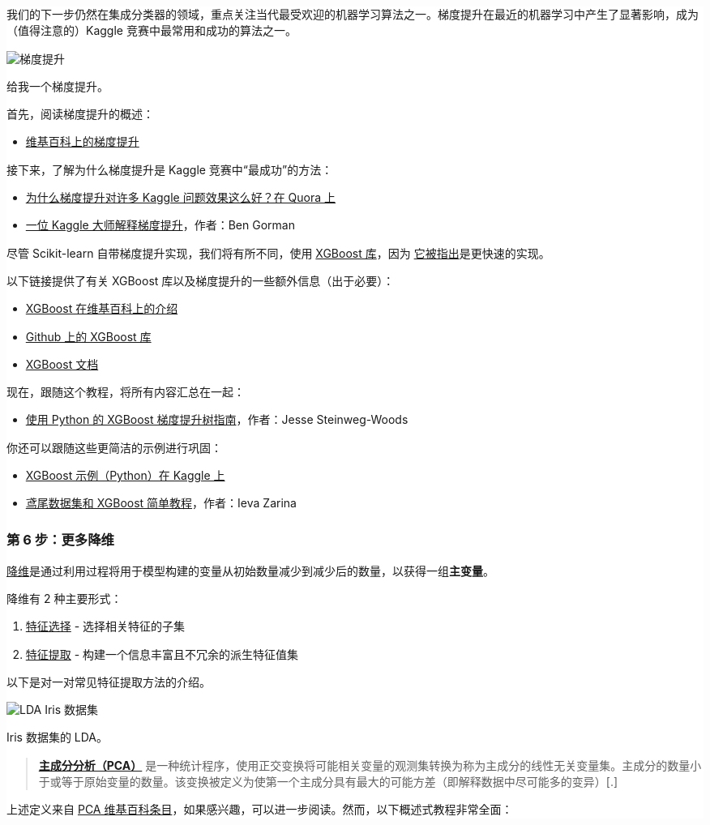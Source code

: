 我们的下一步仍然在集成分类器的领域，重点关注当代最受欢迎的机器学习算法之一。梯度提升在最近的机器学习中产生了显著影响，成为（值得注意的）Kaggle 竞赛中最常用和成功的算法之一。

![梯度提升](../Images/8a508ad2c2ca40aaed56f1ad7dfa9128.png)

给我一个梯度提升。

首先，阅读梯度提升的概述：

+   [维基百科上的梯度提升](https://en.wikipedia.org/wiki/Gradient_boosting)

接下来，了解为什么梯度提升是 Kaggle 竞赛中“最成功”的方法：

+   [为什么梯度提升对许多 Kaggle 问题效果这么好？在 Quora 上](https://www.quora.com/Why-does-Gradient-boosting-work-so-well-for-so-many-Kaggle-problems)

+   [一位 Kaggle 大师解释梯度提升](https://blog.kaggle.com/2017/01/23/a-kaggle-master-explains-gradient-boosting/)，作者：Ben Gorman

尽管 Scikit-learn 自带梯度提升实现，我们将有所不同，使用 [XGBoost 库](https://github.com/dmlc/xgboost)，因为 [它被指出](http://www.jmlr.org/proceedings/papers/v42/chen14.pdf)是更快速的实现。

以下链接提供了有关 XGBoost 库以及梯度提升的一些额外信息（出于必要）：

+   [XGBoost 在维基百科上的介绍](https://en.wikipedia.org/wiki/Xgboost)

+   [Github 上的 XGBoost 库](https://github.com/dmlc/xgboost)

+   [XGBoost 文档](https://xgboost.readthedocs.io/en/latest/model.html)

现在，跟随这个教程，将所有内容汇总在一起：

+   [使用 Python 的 XGBoost 梯度提升树指南](https://jessesw.com/XG-Boost/)，作者：Jesse Steinweg-Woods

你还可以跟随这些更简洁的示例进行巩固：

+   [XGBoost 示例（Python）在 Kaggle 上](https://www.kaggle.com/cbrogan/titanic/xgboost-example-python)

+   [鸢尾数据集和 XGBoost 简单教程](http://ieva.rocks/2016/08/25/iris_dataset_and_xgboost_simple_tutorial/)，作者：Ieva Zarina

### 第 6 步：更多降维

[降维](https://en.wikipedia.org/wiki/Dimensionality_reduction)是通过利用过程将用于模型构建的变量从初始数量减少到减少后的数量，以获得一组**主变量**。

降维有 2 种主要形式：

1.  [特征选择](https://en.wikipedia.org/wiki/Feature_selection) - 选择相关特征的子集

1.  [特征提取](https://en.wikipedia.org/wiki/Feature_extraction) - 构建一个信息丰富且不冗余的派生特征值集

以下是对一对常见特征提取方法的介绍。

![LDA Iris 数据集](../Images/64b868a81463c323186ccc586b238ac0.png)

Iris 数据集的 LDA。

> [**主成分分析（PCA）**](https://en.wikipedia.org/wiki/Principal_component_analysis) 是一种统计程序，使用正交变换将可能相关变量的观测集转换为称为主成分的线性无关变量集。主成分的数量小于或等于原始变量的数量。该变换被定义为使第一个主成分具有最大的可能方差（即解释数据中尽可能多的变异）[.] 

上述定义来自 [PCA 维基百科条目](https://en.wikipedia.org/wiki/Principal_component_analysis)，如果感兴趣，可以进一步阅读。然而，以下概述式教程非常全面：
